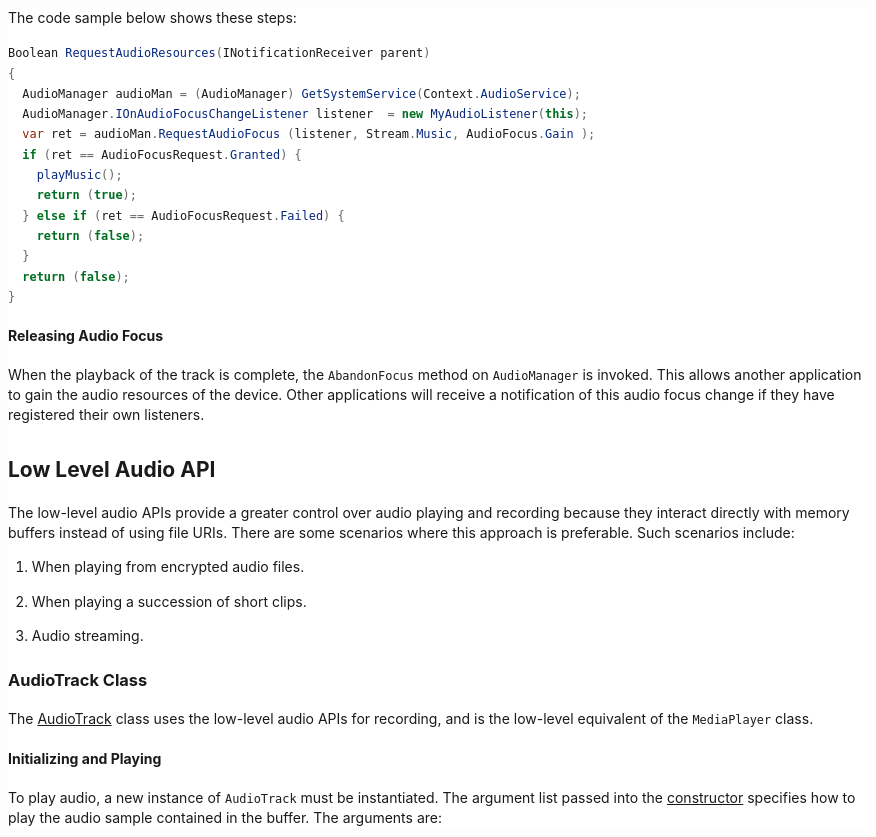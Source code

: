 
The code sample below shows these steps:

```csharp
Boolean RequestAudioResources(INotificationReceiver parent)
{
  AudioManager audioMan = (AudioManager) GetSystemService(Context.AudioService);
  AudioManager.IOnAudioFocusChangeListener listener  = new MyAudioListener(this);
  var ret = audioMan.RequestAudioFocus (listener, Stream.Music, AudioFocus.Gain );
  if (ret == AudioFocusRequest.Granted) {
    playMusic();
    return (true);
  } else if (ret == AudioFocusRequest.Failed) {
    return (false);
  }
  return (false);
}
```


#### Releasing Audio Focus

When the playback of the track is complete, the `AbandonFocus` method
on `AudioManager` is invoked. This allows another application to gain
the audio resources of the device. Other applications will receive a
notification of this audio focus change if they have registered their
own listeners.


## Low Level Audio API

The low-level audio APIs provide a greater control over audio playing
and recording because they interact directly with memory buffers
instead of using file URIs. There are some scenarios where this
approach is preferable. Such scenarios include:

1.  When playing from encrypted audio files.

2.  When playing a succession of short clips.

3.  Audio streaming.


### AudioTrack Class

The [AudioTrack](https://developer.xamarin.com/api/type/Android.Media.AudioTrack/) class uses the
low-level audio APIs for recording, and is the low-level equivalent of
the `MediaPlayer` class.


#### Initializing and Playing

To play audio, a new instance of `AudioTrack` must be
instantiated. The argument list passed into the
[constructor](https://developer.xamarin.com/api/type/Android.Media.AudioTrack/#memberlist) specifies
how to play the audio sample contained in the buffer. The arguments
are:
